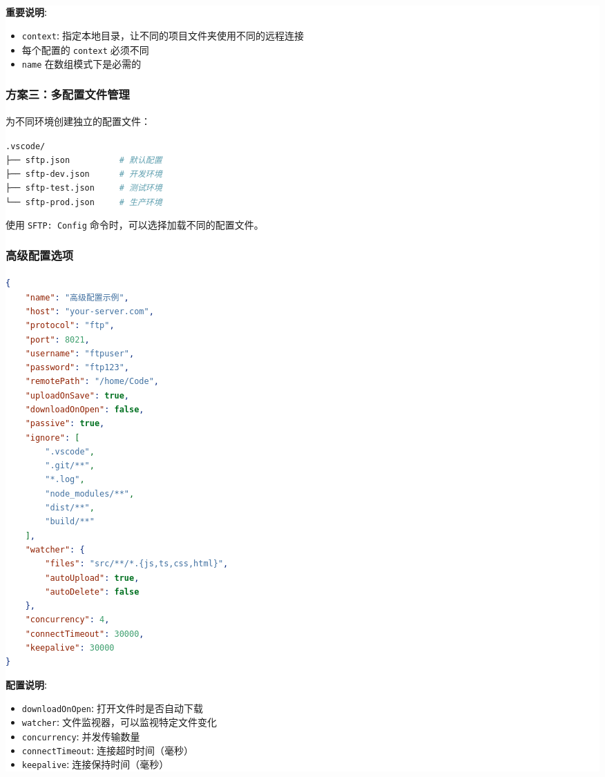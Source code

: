 **重要说明**:
- `context`: 指定本地目录，让不同的项目文件夹使用不同的远程连接
- 每个配置的 `context` 必须不同
- `name` 在数组模式下是必需的

### 方案三：多配置文件管理

为不同环境创建独立的配置文件：

```bash
.vscode/
├── sftp.json          # 默认配置
├── sftp-dev.json      # 开发环境
├── sftp-test.json     # 测试环境
└── sftp-prod.json     # 生产环境
```

使用 `SFTP: Config` 命令时，可以选择加载不同的配置文件。

### 高级配置选项

```json
{
    "name": "高级配置示例",
    "host": "your-server.com",
    "protocol": "ftp",
    "port": 8021,
    "username": "ftpuser",
    "password": "ftp123",
    "remotePath": "/home/Code",
    "uploadOnSave": true,
    "downloadOnOpen": false,
    "passive": true,
    "ignore": [
        ".vscode",
        ".git/**",
        "*.log",
        "node_modules/**",
        "dist/**",
        "build/**"
    ],
    "watcher": {
        "files": "src/**/*.{js,ts,css,html}",
        "autoUpload": true,
        "autoDelete": false
    },
    "concurrency": 4,
    "connectTimeout": 30000,
    "keepalive": 30000
}
```

**配置说明**:
- `downloadOnOpen`: 打开文件时是否自动下载
- `watcher`: 文件监视器，可以监视特定文件变化
- `concurrency`: 并发传输数量
- `connectTimeout`: 连接超时时间（毫秒）
- `keepalive`: 连接保持时间（毫秒）
